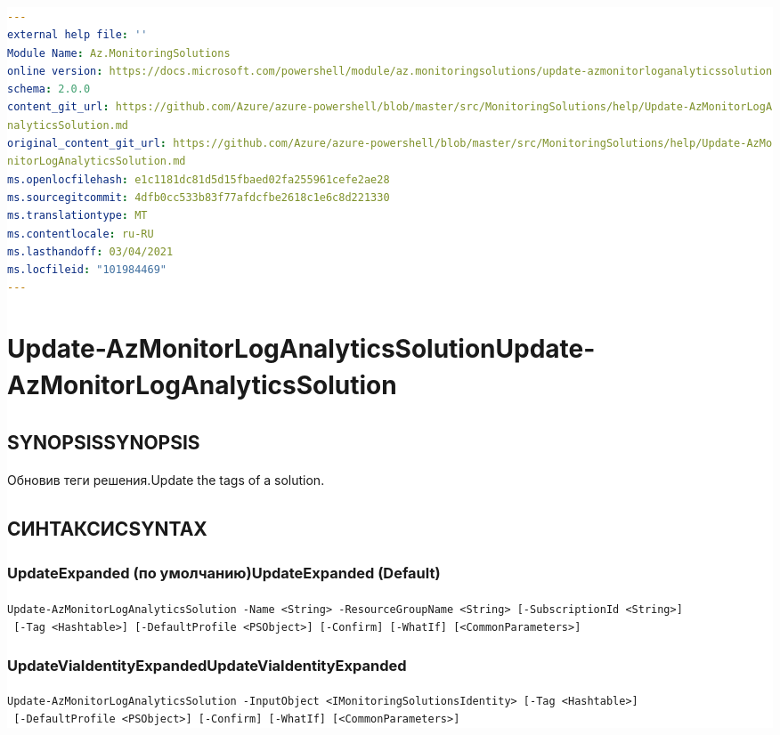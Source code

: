 ```yaml
---
external help file: ''
Module Name: Az.MonitoringSolutions
online version: https://docs.microsoft.com/powershell/module/az.monitoringsolutions/update-azmonitorloganalyticssolution
schema: 2.0.0
content_git_url: https://github.com/Azure/azure-powershell/blob/master/src/MonitoringSolutions/help/Update-AzMonitorLogAnalyticsSolution.md
original_content_git_url: https://github.com/Azure/azure-powershell/blob/master/src/MonitoringSolutions/help/Update-AzMonitorLogAnalyticsSolution.md
ms.openlocfilehash: e1c1181dc81d5d15fbaed02fa255961cefe2ae28
ms.sourcegitcommit: 4dfb0cc533b83f77afdcfbe2618c1e6c8d221330
ms.translationtype: MT
ms.contentlocale: ru-RU
ms.lasthandoff: 03/04/2021
ms.locfileid: "101984469"
---
```

# <span data-ttu-id="6348c-101">Update-AzMonitorLogAnalyticsSolution</span><span class="sxs-lookup"><span data-stu-id="6348c-101">Update-AzMonitorLogAnalyticsSolution</span></span>

## <span data-ttu-id="6348c-102">SYNOPSIS</span><span class="sxs-lookup"><span data-stu-id="6348c-102">SYNOPSIS</span></span>
<span data-ttu-id="6348c-103">Обновив теги решения.</span><span class="sxs-lookup"><span data-stu-id="6348c-103">Update the tags of a solution.</span></span>

## <span data-ttu-id="6348c-104">СИНТАКСИС</span><span class="sxs-lookup"><span data-stu-id="6348c-104">SYNTAX</span></span>

### <span data-ttu-id="6348c-105">UpdateExpanded (по умолчанию)</span><span class="sxs-lookup"><span data-stu-id="6348c-105">UpdateExpanded (Default)</span></span>
```
Update-AzMonitorLogAnalyticsSolution -Name <String> -ResourceGroupName <String> [-SubscriptionId <String>]
 [-Tag <Hashtable>] [-DefaultProfile <PSObject>] [-Confirm] [-WhatIf] [<CommonParameters>]
```

### <span data-ttu-id="6348c-106">UpdateViaIdentityExpanded</span><span class="sxs-lookup"><span data-stu-id="6348c-106">UpdateViaIdentityExpanded</span></span>
```
Update-AzMonitorLogAnalyticsSolution -InputObject <IMonitoringSolutionsIdentity> [-Tag <Hashtable>]
 [-DefaultProfile <PSObject>] [-Confirm] [-WhatIf] [<CommonParameters>]
```
